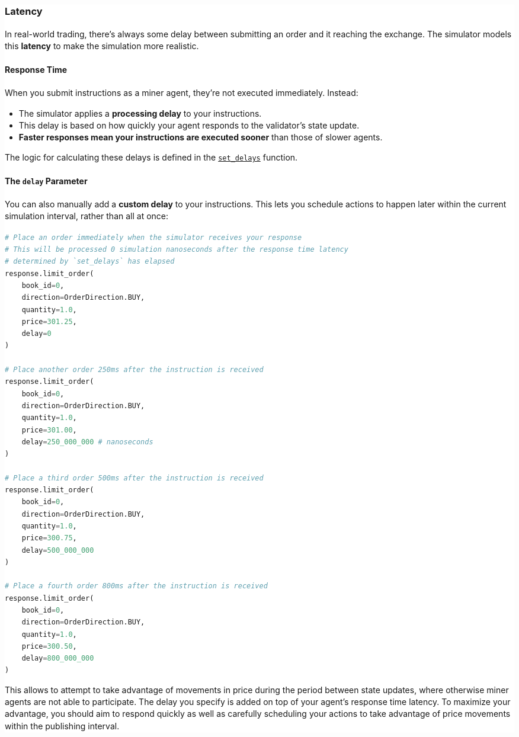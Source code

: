 
### Latency

In real-world trading, there’s always some delay between submitting an order and it reaching the exchange. The simulator models this **latency** to make the simulation more realistic.

#### Response Time

When you submit instructions as a miner agent, they’re not executed immediately. Instead:  

- The simulator applies a **processing delay** to your instructions.  
- This delay is based on how quickly your agent responds to the validator’s state update.  
- **Faster responses mean your instructions are executed sooner** than those of slower agents.

The logic for calculating these delays is defined in the [`set_delays`](/taos/im/validator/reward.py) function.  

#### The `delay` Parameter

You can also manually add a **custom delay** to your instructions. This lets you schedule actions to happen later within the current simulation interval, rather than all at once:

```python
# Place an order immediately when the simulator receives your response
# This will be processed 0 simulation nanoseconds after the response time latency 
# determined by `set_delays` has elapsed
response.limit_order(
    book_id=0,
    direction=OrderDirection.BUY,
    quantity=1.0,
    price=301.25,
    delay=0
)

# Place another order 250ms after the instruction is received
response.limit_order(
    book_id=0,
    direction=OrderDirection.BUY,
    quantity=1.0,
    price=301.00,
    delay=250_000_000 # nanoseconds
)

# Place a third order 500ms after the instruction is received
response.limit_order(
    book_id=0,
    direction=OrderDirection.BUY,
    quantity=1.0,
    price=300.75,
    delay=500_000_000
)

# Place a fourth order 800ms after the instruction is received
response.limit_order(
    book_id=0,
    direction=OrderDirection.BUY,
    quantity=1.0,
    price=300.50,
    delay=800_000_000
)
```
This allows to attempt to take advantage of movements in price during the period between state updates, where otherwise miner agents are not able to participate.  The delay you specify is added on top of your agent’s response time latency. To maximize your advantage, you should aim to respond quickly as well as carefully scheduling your actions to take advantage of price movements within the publishing interval.
